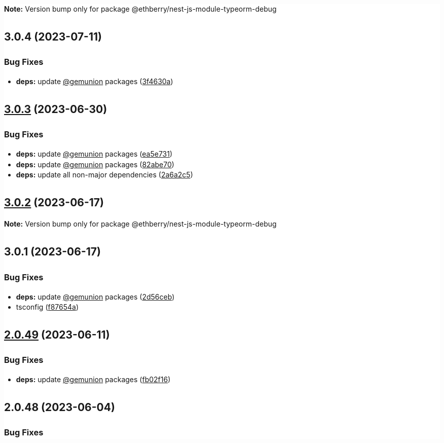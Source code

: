 **Note:** Version bump only for package @ethberry/nest-js-module-typeorm-debug

## 3.0.4 (2023-07-11)

### Bug Fixes

- **deps:** update [@gemunion](https://github.com/gemunion) packages ([3f4630a](https://github.com/ethberry/nestjs-packages/commit/3f4630a99325236e71018c33c39592a58bc34558))

## [3.0.3](https://github.com/ethberry/nestjs-packages/compare/@ethberry/nest-js-module-typeorm-debug@3.0.2...@ethberry/nest-js-module-typeorm-debug@3.0.3) (2023-06-30)

### Bug Fixes

- **deps:** update [@gemunion](https://github.com/gemunion) packages ([ea5e731](https://github.com/ethberry/nestjs-packages/commit/ea5e731ebca7e20ca4539f2d0b3a541304d07c0b))
- **deps:** update [@gemunion](https://github.com/gemunion) packages ([82abe70](https://github.com/ethberry/nestjs-packages/commit/82abe708fa1f314218cbf0def14a8c675770d105))
- **deps:** update all non-major dependencies ([2a6a2c5](https://github.com/ethberry/nestjs-packages/commit/2a6a2c5c38e6828650206f6e5dbfa7857c61ef10))

## [3.0.2](https://github.com/ethberry/nestjs-packages/compare/@ethberry/nest-js-module-typeorm-debug@3.0.1...@ethberry/nest-js-module-typeorm-debug@3.0.2) (2023-06-17)

**Note:** Version bump only for package @ethberry/nest-js-module-typeorm-debug

## 3.0.1 (2023-06-17)

### Bug Fixes

- **deps:** update [@gemunion](https://github.com/gemunion) packages ([2d56ceb](https://github.com/ethberry/nestjs-packages/commit/2d56ceb43484f4b4827d08b049f36a743ede80d6))
- tsconfig ([f87654a](https://github.com/ethberry/nestjs-packages/commit/f87654a2865ada7d6cba8c3a496c298baf198d1b))

## [2.0.49](https://github.com/ethberry/nestjs-packages/compare/@ethberry/nest-js-module-typeorm-debug@2.0.48...@ethberry/nest-js-module-typeorm-debug@2.0.49) (2023-06-11)

### Bug Fixes

- **deps:** update [@gemunion](https://github.com/gemunion) packages ([fb02f16](https://github.com/ethberry/nestjs-packages/commit/fb02f16ff61d533f84558c582d7c074112a47a8d))

## 2.0.48 (2023-06-04)

### Bug Fixes
